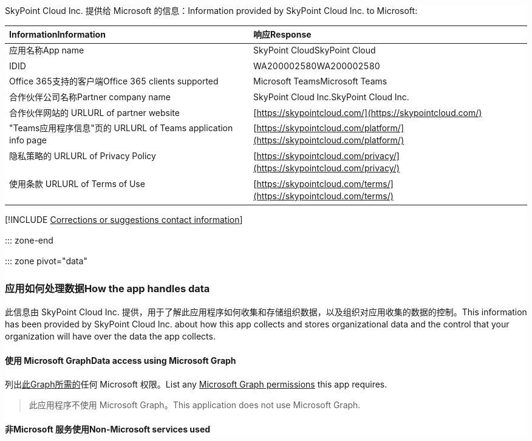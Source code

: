 <span data-ttu-id="6faa8-108">SkyPoint Cloud Inc. 提供给 Microsoft 的信息：</span><span class="sxs-lookup"><span data-stu-id="6faa8-108">Information provided by SkyPoint Cloud Inc. to Microsoft:</span></span>

| <span data-ttu-id="6faa8-109">**Information**</span><span class="sxs-lookup"><span data-stu-id="6faa8-109">**Information**</span></span> | <span data-ttu-id="6faa8-110">**响应**</span><span class="sxs-lookup"><span data-stu-id="6faa8-110">**Response**</span></span> |
|:----------------|:-------------|
| <span data-ttu-id="6faa8-111">应用名称</span><span class="sxs-lookup"><span data-stu-id="6faa8-111">App name</span></span> | <span data-ttu-id="6faa8-112">SkyPoint Cloud</span><span class="sxs-lookup"><span data-stu-id="6faa8-112">SkyPoint Cloud</span></span> |
| <span data-ttu-id="6faa8-113">ID</span><span class="sxs-lookup"><span data-stu-id="6faa8-113">ID</span></span> | <span data-ttu-id="6faa8-114">WA200002580</span><span class="sxs-lookup"><span data-stu-id="6faa8-114">WA200002580</span></span> |
| <span data-ttu-id="6faa8-115">Office 365支持的客户端</span><span class="sxs-lookup"><span data-stu-id="6faa8-115">Office 365 clients supported</span></span> | <span data-ttu-id="6faa8-116">Microsoft Teams</span><span class="sxs-lookup"><span data-stu-id="6faa8-116">Microsoft Teams</span></span> |
| <span data-ttu-id="6faa8-117">合作伙伴公司名称</span><span class="sxs-lookup"><span data-stu-id="6faa8-117">Partner company name</span></span> | <span data-ttu-id="6faa8-118">SkyPoint Cloud Inc.</span><span class="sxs-lookup"><span data-stu-id="6faa8-118">SkyPoint Cloud Inc.</span></span> |
| <span data-ttu-id="6faa8-119">合作伙伴网站的 URL</span><span class="sxs-lookup"><span data-stu-id="6faa8-119">URL of partner website</span></span> | [https://skypointcloud.com/](https://skypointcloud.com/) |
| <span data-ttu-id="6faa8-120">"Teams应用程序信息"页的 URL</span><span class="sxs-lookup"><span data-stu-id="6faa8-120">URL of Teams application info page</span></span> | [https://skypointcloud.com/platform/](https://skypointcloud.com/platform/) |
| <span data-ttu-id="6faa8-121">隐私策略的 URL</span><span class="sxs-lookup"><span data-stu-id="6faa8-121">URL of Privacy Policy</span></span> | [https://skypointcloud.com/privacy/](https://skypointcloud.com/privacy/) |
| <span data-ttu-id="6faa8-122">使用条款 URL</span><span class="sxs-lookup"><span data-stu-id="6faa8-122">URL of Terms of Use</span></span> | [https://skypointcloud.com/terms/](https://skypointcloud.com/terms/) |

 [!INCLUDE [Corrections or suggestions contact information](../includes/corrections-or-suggestions.md)]

::: zone-end

::: zone pivot="data"

### <a name="how-the-app-handles-data"></a><span data-ttu-id="6faa8-123">应用如何处理数据</span><span class="sxs-lookup"><span data-stu-id="6faa8-123">How the app handles data</span></span>

<span data-ttu-id="6faa8-124">此信息由 SkyPoint Cloud Inc. 提供，用于了解此应用程序如何收集和存储组织数据，以及组织对应用收集的数据的控制。</span><span class="sxs-lookup"><span data-stu-id="6faa8-124">This information has been provided by SkyPoint Cloud Inc. about how this app collects and stores organizational data and the control that your organization will have over the data the app collects.</span></span>

#### <a name="data-access-using-microsoft-graph"></a><span data-ttu-id="6faa8-125">使用 Microsoft Graph</span><span class="sxs-lookup"><span data-stu-id="6faa8-125">Data access using Microsoft Graph</span></span>

<span data-ttu-id="6faa8-126">列出[此Graph所需的](https://docs.microsoft.com/graph/permissions-reference)任何 Microsoft 权限。</span><span class="sxs-lookup"><span data-stu-id="6faa8-126">List any [Microsoft Graph permissions](https://docs.microsoft.com/graph/permissions-reference) this app requires.</span></span>

><span data-ttu-id="6faa8-127">此应用程序不使用 Microsoft Graph。</span><span class="sxs-lookup"><span data-stu-id="6faa8-127">This application does not use Microsoft Graph.</span></span>


#### <a name="non-microsoft-services-used"></a><span data-ttu-id="6faa8-128">非Microsoft 服务使用</span><span class="sxs-lookup"><span data-stu-id="6faa8-128">Non-Microsoft services used</span></span>
